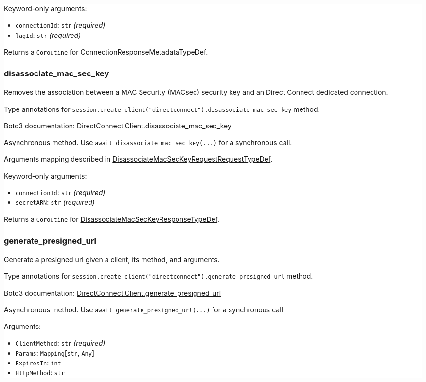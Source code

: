 Keyword-only arguments:

- `connectionId`: `str` *(required)*
- `lagId`: `str` *(required)*

Returns a `Coroutine` for
[ConnectionResponseMetadataTypeDef](./type_defs.md#connectionresponsemetadatatypedef).

<a id="disassociate_mac_sec_key"></a>

### disassociate_mac_sec_key

Removes the association between a MAC Security (MACsec) security key and an
Direct Connect dedicated connection.

Type annotations for
`session.create_client("directconnect").disassociate_mac_sec_key` method.

Boto3 documentation:
[DirectConnect.Client.disassociate_mac_sec_key](https://boto3.amazonaws.com/v1/documentation/api/latest/reference/services/directconnect.html#DirectConnect.Client.disassociate_mac_sec_key)

Asynchronous method. Use `await disassociate_mac_sec_key(...)` for a
synchronous call.

Arguments mapping described in
[DisassociateMacSecKeyRequestRequestTypeDef](./type_defs.md#disassociatemacseckeyrequestrequesttypedef).

Keyword-only arguments:

- `connectionId`: `str` *(required)*
- `secretARN`: `str` *(required)*

Returns a `Coroutine` for
[DisassociateMacSecKeyResponseTypeDef](./type_defs.md#disassociatemacseckeyresponsetypedef).

<a id="generate_presigned_url"></a>

### generate_presigned_url

Generate a presigned url given a client, its method, and arguments.

Type annotations for
`session.create_client("directconnect").generate_presigned_url` method.

Boto3 documentation:
[DirectConnect.Client.generate_presigned_url](https://boto3.amazonaws.com/v1/documentation/api/latest/reference/services/directconnect.html#DirectConnect.Client.generate_presigned_url)

Asynchronous method. Use `await generate_presigned_url(...)` for a synchronous
call.

Arguments:

- `ClientMethod`: `str` *(required)*
- `Params`: `Mapping`\[`str`, `Any`\]
- `ExpiresIn`: `int`
- `HttpMethod`: `str`
